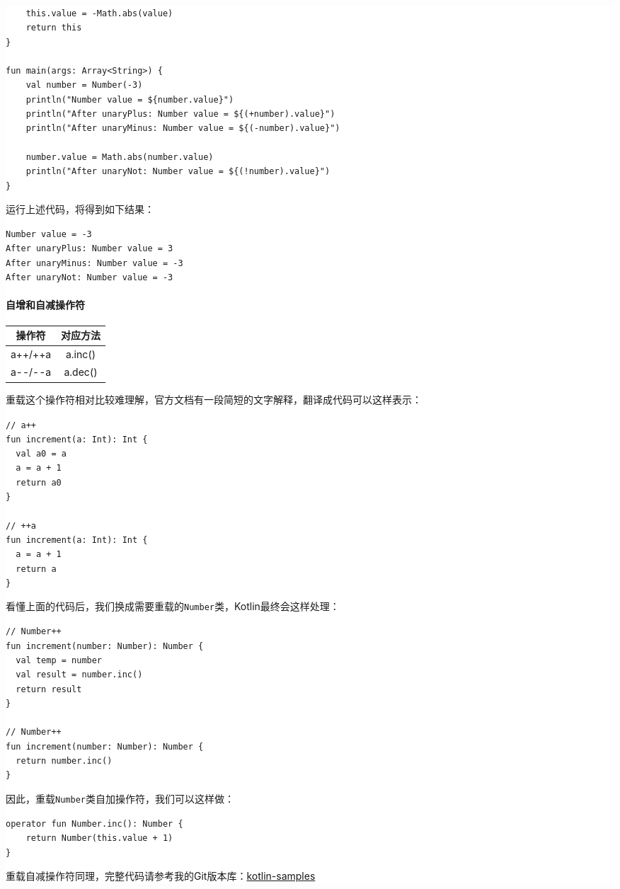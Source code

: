 ```
    this.value = -Math.abs(value)
    return this
}

fun main(args: Array<String>) {
    val number = Number(-3)
    println("Number value = ${number.value}")
    println("After unaryPlus: Number value = ${(+number).value}")
    println("After unaryMinus: Number value = ${(-number).value}")

    number.value = Math.abs(number.value)
    println("After unaryNot: Number value = ${(!number).value}")
}
```
运行上述代码，将得到如下结果：
```
Number value = -3
After unaryPlus: Number value = 3
After unaryMinus: Number value = -3
After unaryNot: Number value = -3
```
#### 自增和自减操作符
操作符|对应方法
:---:|:---:
a++/++a|a.inc()
a--/--a|a.dec()

重载这个操作符相对比较难理解，官方文档有一段简短的文字解释，翻译成代码可以这样表示：
```
// a++
fun increment(a: Int): Int {
  val a0 = a
  a = a + 1
  return a0
}

// ++a
fun increment(a: Int): Int {
  a = a + 1
  return a
}
```
看懂上面的代码后，我们换成需要重载的`Number`类，Kotlin最终会这样处理：
```
// Number++
fun increment(number: Number): Number {
  val temp = number
  val result = number.inc()
  return result
}

// Number++
fun increment(number: Number): Number {
  return number.inc()
}
```
因此，重载`Number`类自加操作符，我们可以这样做：
```
operator fun Number.inc(): Number {
    return Number(this.value + 1)
}
```
重载自减操作符同理，完整代码请参考我的Git版本库：[kotlin-samples](https://github.com/yuanhoujun/kotlin-samples)
